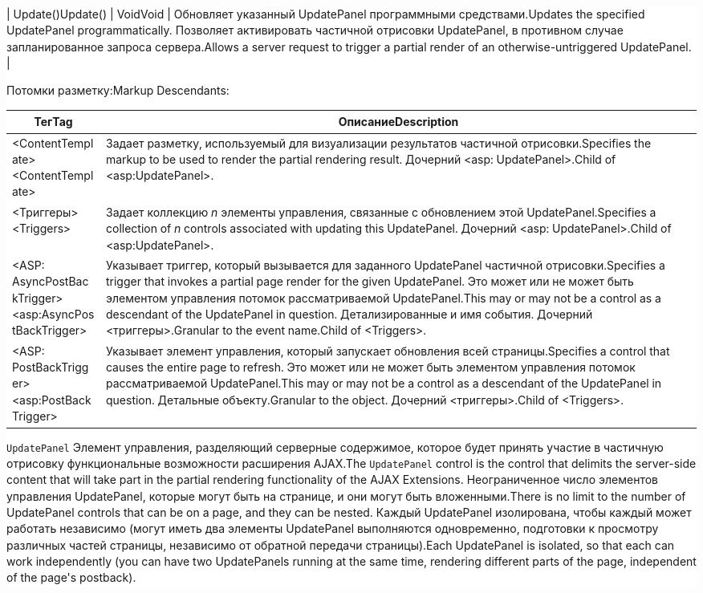| <span data-ttu-id="208d8-308">Update()</span><span class="sxs-lookup"><span data-stu-id="208d8-308">Update()</span></span> | <span data-ttu-id="208d8-309">Void</span><span class="sxs-lookup"><span data-stu-id="208d8-309">Void</span></span> | <span data-ttu-id="208d8-310">Обновляет указанный UpdatePanel программными средствами.</span><span class="sxs-lookup"><span data-stu-id="208d8-310">Updates the specified UpdatePanel programmatically.</span></span> <span data-ttu-id="208d8-311">Позволяет активировать частичной отрисовки UpdatePanel, в противном случае запланированное запроса сервера.</span><span class="sxs-lookup"><span data-stu-id="208d8-311">Allows a server request to trigger a partial render of an otherwise-untriggered UpdatePanel.</span></span> |

<span data-ttu-id="208d8-312">Потомки разметку:</span><span class="sxs-lookup"><span data-stu-id="208d8-312">Markup Descendants:</span></span>

| <span data-ttu-id="208d8-313">**Тег**</span><span class="sxs-lookup"><span data-stu-id="208d8-313">**Tag**</span></span> | <span data-ttu-id="208d8-314">**Описание**</span><span class="sxs-lookup"><span data-stu-id="208d8-314">**Description**</span></span> |
| --- | --- |
| <span data-ttu-id="208d8-315">&lt;ContentTemplate&gt;</span><span class="sxs-lookup"><span data-stu-id="208d8-315">&lt;ContentTemplate&gt;</span></span> | <span data-ttu-id="208d8-316">Задает разметку, используемый для визуализации результатов частичной отрисовки.</span><span class="sxs-lookup"><span data-stu-id="208d8-316">Specifies the markup to be used to render the partial rendering result.</span></span> <span data-ttu-id="208d8-317">Дочерний &lt;asp: UpdatePanel&gt;.</span><span class="sxs-lookup"><span data-stu-id="208d8-317">Child of &lt;asp:UpdatePanel&gt;.</span></span> |
| <span data-ttu-id="208d8-318">&lt;Триггеры&gt;</span><span class="sxs-lookup"><span data-stu-id="208d8-318">&lt;Triggers&gt;</span></span> | <span data-ttu-id="208d8-319">Задает коллекцию  *n*  элементы управления, связанные с обновлением этой UpdatePanel.</span><span class="sxs-lookup"><span data-stu-id="208d8-319">Specifies a collection of *n* controls associated with updating this UpdatePanel.</span></span> <span data-ttu-id="208d8-320">Дочерний &lt;asp: UpdatePanel&gt;.</span><span class="sxs-lookup"><span data-stu-id="208d8-320">Child of &lt;asp:UpdatePanel&gt;.</span></span> |
| <span data-ttu-id="208d8-321">&lt;ASP: AsyncPostBackTrigger&gt;</span><span class="sxs-lookup"><span data-stu-id="208d8-321">&lt;asp:AsyncPostBackTrigger&gt;</span></span> | <span data-ttu-id="208d8-322">Указывает триггер, который вызывается для заданного UpdatePanel частичной отрисовки.</span><span class="sxs-lookup"><span data-stu-id="208d8-322">Specifies a trigger that invokes a partial page render for the given UpdatePanel.</span></span> <span data-ttu-id="208d8-323">Это может или не может быть элементом управления потомок рассматриваемой UpdatePanel.</span><span class="sxs-lookup"><span data-stu-id="208d8-323">This may or may not be a control as a descendant of the UpdatePanel in question.</span></span> <span data-ttu-id="208d8-324">Детализированные и имя события. Дочерний &lt;триггеры&gt;.</span><span class="sxs-lookup"><span data-stu-id="208d8-324">Granular to the event name.Child of &lt;Triggers&gt;.</span></span> |
| <span data-ttu-id="208d8-325">&lt;ASP: PostBackTrigger&gt;</span><span class="sxs-lookup"><span data-stu-id="208d8-325">&lt;asp:PostBackTrigger&gt;</span></span> | <span data-ttu-id="208d8-326">Указывает элемент управления, который запускает обновления всей страницы.</span><span class="sxs-lookup"><span data-stu-id="208d8-326">Specifies a control that causes the entire page to refresh.</span></span> <span data-ttu-id="208d8-327">Это может или не может быть элементом управления потомок рассматриваемой UpdatePanel.</span><span class="sxs-lookup"><span data-stu-id="208d8-327">This may or may not be a control as a descendant of the UpdatePanel in question.</span></span> <span data-ttu-id="208d8-328">Детальные объекту.</span><span class="sxs-lookup"><span data-stu-id="208d8-328">Granular to the object.</span></span> <span data-ttu-id="208d8-329">Дочерний &lt;триггеры&gt;.</span><span class="sxs-lookup"><span data-stu-id="208d8-329">Child of &lt;Triggers&gt;.</span></span> |

<span data-ttu-id="208d8-330">`UpdatePanel` Элемент управления, разделяющий серверные содержимое, которое будет принять участие в частичную отрисовку функциональные возможности расширения AJAX.</span><span class="sxs-lookup"><span data-stu-id="208d8-330">The `UpdatePanel` control is the control that delimits the server-side content that will take part in the partial rendering functionality of the AJAX Extensions.</span></span> <span data-ttu-id="208d8-331">Неограниченное число элементов управления UpdatePanel, которые могут быть на странице, и они могут быть вложенными.</span><span class="sxs-lookup"><span data-stu-id="208d8-331">There is no limit to the number of UpdatePanel controls that can be on a page, and they can be nested.</span></span> <span data-ttu-id="208d8-332">Каждый UpdatePanel изолирована, чтобы каждый может работать независимо (могут иметь два элементы UpdatePanel выполняются одновременно, подготовки к просмотру различных частей страницы, независимо от обратной передачи страницы).</span><span class="sxs-lookup"><span data-stu-id="208d8-332">Each UpdatePanel is isolated, so that each can work independently (you can have two UpdatePanels running at the same time, rendering different parts of the page, independent of the page's postback).</span></span>
